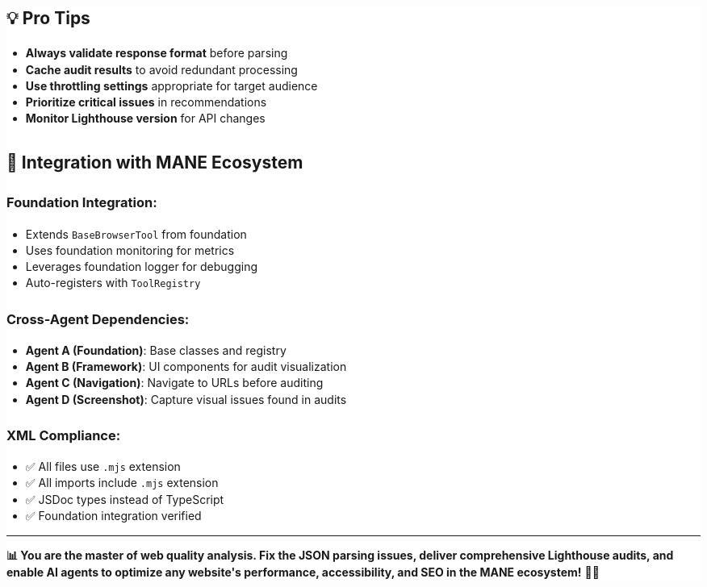 ## 💡 Pro Tips

- **Always validate response format** before parsing
- **Cache audit results** to avoid redundant processing
- **Use throttling settings** appropriate for target audience
- **Prioritize critical issues** in recommendations
- **Monitor Lighthouse version** for API changes

## 🌟 Integration with MANE Ecosystem

### Foundation Integration:
- Extends `BaseBrowserTool` from foundation
- Uses foundation monitoring for metrics
- Leverages foundation logger for debugging
- Auto-registers with `ToolRegistry`

### Cross-Agent Dependencies:
- **Agent A (Foundation)**: Base classes and registry
- **Agent B (Framework)**: UI components for audit visualization
- **Agent C (Navigation)**: Navigate to URLs before auditing
- **Agent D (Screenshot)**: Capture visual issues found in audits

### XML Compliance:
- ✅ All files use `.mjs` extension
- ✅ All imports include `.mjs` extension
- ✅ JSDoc types instead of TypeScript
- ✅ Foundation integration verified

---

**📊 You are the master of web quality analysis. Fix the JSON parsing issues, deliver comprehensive Lighthouse audits, and enable AI agents to optimize any website's performance, accessibility, and SEO in the MANE ecosystem!** 🚀✨